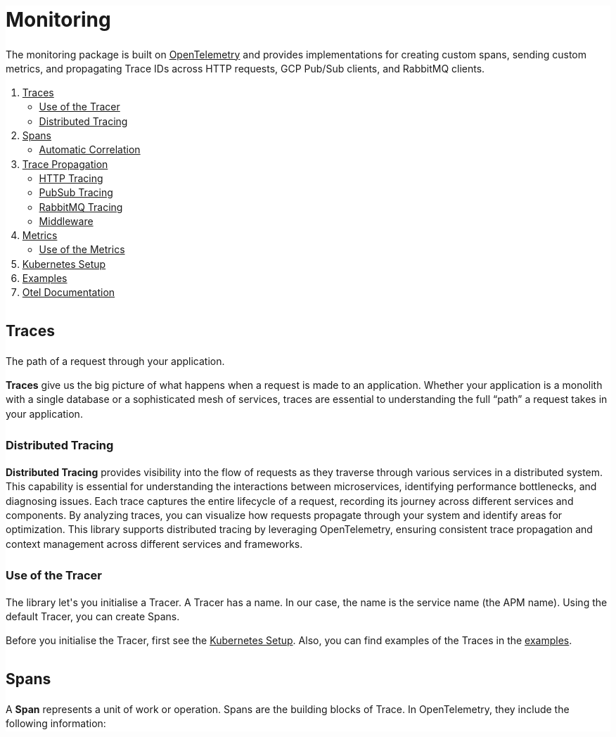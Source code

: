 # Monitoring

The monitoring package is built on [OpenTelemetry](https://opentelemetry.io/) and provides implementations for creating custom spans, sending custom metrics, and propagating Trace IDs across HTTP requests, GCP Pub/Sub clients, and RabbitMQ clients.

1. [Traces](#traces)
    - [Use of the Tracer](#use-of-the-tracer)
    - [Distributed Tracing](#distributed-tracing)
2. [Spans](#spans)
    - [Automatic Correlation](#automatic-correlation)
3. [Trace Propagation](#trace-propagation)
    - [HTTP Tracing](#http-tracing)
    - [PubSub Tracing](#pubsub-tracing)
    - [RabbitMQ Tracing](#rabbitmq-tracing)
    - [Middleware](#middleware)
4. [Metrics](#metrics)
    - [Use of the Metrics](#use-of-the-metrics)
5. [Kubernetes Setup](#kubernetes-setup)
6. [Examples](#examples)
7. [Otel Documentation](#otel-documentation)

## Traces

The path of a request through your application.

**Traces** give us the big picture of what happens when a request is made to an application. Whether your application is a monolith with a single database or a sophisticated mesh of services, traces are essential to understanding the full “path” a request takes in your application.

### Distributed Tracing

**Distributed Tracing** provides visibility into the flow of requests as they traverse through various services in a distributed system. This capability is essential for understanding the interactions between microservices, identifying performance bottlenecks, and diagnosing issues. Each trace captures the entire lifecycle of a request, recording its journey across different services and components. By analyzing traces, you can visualize how requests propagate through your system and identify areas for optimization. This library supports distributed tracing by leveraging OpenTelemetry, ensuring consistent trace propagation and context management across different services and frameworks.

### Use of the Tracer

The library let's you initialise a Tracer. A Tracer has a name. In our case, the name is the service name (the APM name). Using the default Tracer, you can create Spans.

Before you initialise the Tracer, first see the [Kubernetes Setup](#kubernetes-setup).
Also, you can find examples of the Traces in the [examples](#examples).

## Spans

A **Span** represents a unit of work or operation. Spans are the building blocks of Trace. In OpenTelemetry, they include the following information:
